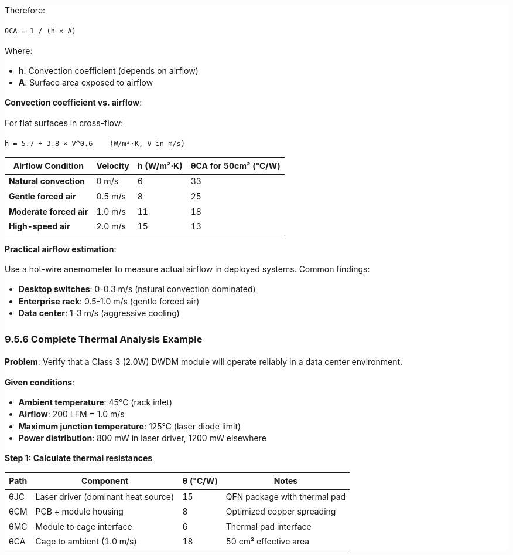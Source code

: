 Therefore:
```
θCA = 1 / (h × A)
```

Where:
- **h**: Convection coefficient (depends on airflow)
- **A**: Surface area exposed to airflow

**Convection coefficient vs. airflow**:

For flat surfaces in cross-flow:

```
h = 5.7 + 3.8 × V^0.6    (W/m²·K, V in m/s)
```

| Airflow Condition | Velocity | h (W/m²·K) | θCA for 50cm² (°C/W) |
|-------------------|----------|------------|----------------------|
| **Natural convection** | 0 m/s | 6 | 33 |
| **Gentle forced air** | 0.5 m/s | 8 | 25 |
| **Moderate forced air** | 1.0 m/s | 11 | 18 |
| **High-speed air** | 2.0 m/s | 15 | 13 |

**Practical airflow estimation**:

Use a hot-wire anemometer to measure actual airflow in deployed systems. Common findings:

- **Desktop switches**: 0-0.3 m/s (natural convection dominated)
- **Enterprise rack**: 0.5-1.0 m/s (gentle forced air)
- **Data center**: 1-3 m/s (aggressive cooling)

### 9.5.6 Complete Thermal Analysis Example

**Problem**: Verify that a Class 3 (2.0W) DWDM module will operate reliably in a data center environment.

**Given conditions**:
- **Ambient temperature**: 45°C (rack inlet)
- **Airflow**: 200 LFM = 1.0 m/s
- **Maximum junction temperature**: 125°C (laser diode limit)
- **Power distribution**: 800 mW in laser driver, 1200 mW elsewhere

**Step 1: Calculate thermal resistances**

| Path | Component | θ (°C/W) | Notes |
|------|-----------|----------|-------|
| θJC | Laser driver (dominant heat source) | 15 | QFN package with thermal pad |
| θCM | PCB + module housing | 8 | Optimized copper spreading |
| θMC | Module to cage interface | 6 | Thermal pad interface |
| θCA | Cage to ambient (1.0 m/s) | 18 | 50 cm² effective area |
